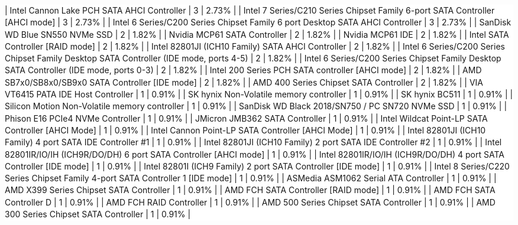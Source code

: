 | Intel Cannon Lake PCH SATA AHCI Controller                                              | 3        | 2.73%   |
| Intel 7 Series/C210 Series Chipset Family 6-port SATA Controller [AHCI mode]            | 3        | 2.73%   |
| Intel 6 Series/C200 Series Chipset Family 6 port Desktop SATA AHCI Controller           | 3        | 2.73%   |
| SanDisk WD Blue SN550 NVMe SSD                                                          | 2        | 1.82%   |
| Nvidia MCP61 SATA Controller                                                            | 2        | 1.82%   |
| Nvidia MCP61 IDE                                                                        | 2        | 1.82%   |
| Intel SATA Controller [RAID mode]                                                       | 2        | 1.82%   |
| Intel 82801JI (ICH10 Family) SATA AHCI Controller                                       | 2        | 1.82%   |
| Intel 6 Series/C200 Series Chipset Family Desktop SATA Controller (IDE mode, ports 4-5) | 2        | 1.82%   |
| Intel 6 Series/C200 Series Chipset Family Desktop SATA Controller (IDE mode, ports 0-3) | 2        | 1.82%   |
| Intel 200 Series PCH SATA controller [AHCI mode]                                        | 2        | 1.82%   |
| AMD SB7x0/SB8x0/SB9x0 SATA Controller [IDE mode]                                        | 2        | 1.82%   |
| AMD 400 Series Chipset SATA Controller                                                  | 2        | 1.82%   |
| VIA VT6415 PATA IDE Host Controller                                                     | 1        | 0.91%   |
| SK hynix Non-Volatile memory controller                                                 | 1        | 0.91%   |
| SK hynix BC511                                                                          | 1        | 0.91%   |
| Silicon Motion Non-Volatile memory controller                                           | 1        | 0.91%   |
| SanDisk WD Black 2018/SN750 / PC SN720 NVMe SSD                                         | 1        | 0.91%   |
| Phison E16 PCIe4 NVMe Controller                                                        | 1        | 0.91%   |
| JMicron JMB362 SATA Controller                                                          | 1        | 0.91%   |
| Intel Wildcat Point-LP SATA Controller [AHCI Mode]                                      | 1        | 0.91%   |
| Intel Cannon Point-LP SATA Controller [AHCI Mode]                                       | 1        | 0.91%   |
| Intel 82801JI (ICH10 Family) 4 port SATA IDE Controller #1                              | 1        | 0.91%   |
| Intel 82801JI (ICH10 Family) 2 port SATA IDE Controller #2                              | 1        | 0.91%   |
| Intel 82801IR/IO/IH (ICH9R/DO/DH) 6 port SATA Controller [AHCI mode]                    | 1        | 0.91%   |
| Intel 82801IR/IO/IH (ICH9R/DO/DH) 4 port SATA Controller [IDE mode]                     | 1        | 0.91%   |
| Intel 82801I (ICH9 Family) 2 port SATA Controller [IDE mode]                            | 1        | 0.91%   |
| Intel 8 Series/C220 Series Chipset Family 4-port SATA Controller 1 [IDE mode]           | 1        | 0.91%   |
| ASMedia ASM1062 Serial ATA Controller                                                   | 1        | 0.91%   |
| AMD X399 Series Chipset SATA Controller                                                 | 1        | 0.91%   |
| AMD FCH SATA Controller [RAID mode]                                                     | 1        | 0.91%   |
| AMD FCH SATA Controller D                                                               | 1        | 0.91%   |
| AMD FCH RAID Controller                                                                 | 1        | 0.91%   |
| AMD 500 Series Chipset SATA Controller                                                  | 1        | 0.91%   |
| AMD 300 Series Chipset SATA Controller                                                  | 1        | 0.91%   |
